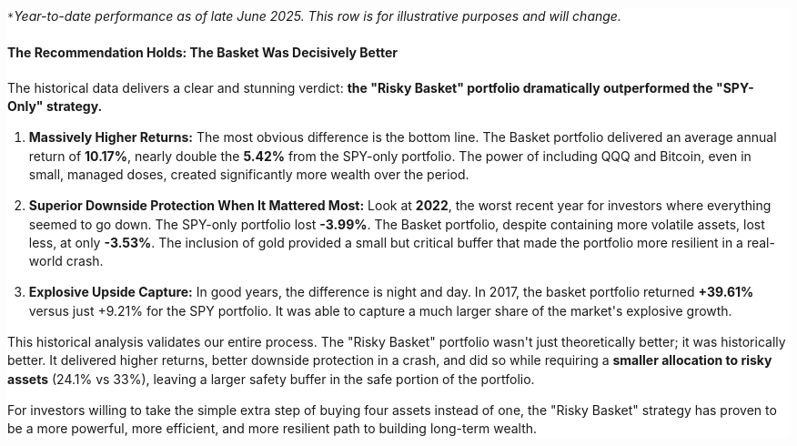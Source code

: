 `*`*Year-to-date performance as of late June 2025. This row is for illustrative purposes and will change.*

#### The Recommendation Holds: The Basket Was Decisively Better

The historical data delivers a clear and stunning verdict: **the "Risky Basket" portfolio dramatically outperformed the "SPY-Only" strategy.**

1.  **Massively Higher Returns:** The most obvious difference is the bottom line. The Basket portfolio delivered an average annual return of **10.17%**, nearly double the **5.42%** from the SPY-only portfolio. The power of including QQQ and Bitcoin, even in small, managed doses, created significantly more wealth over the period.

2.  **Superior Downside Protection When It Mattered Most:** Look at **2022**, the worst recent year for investors where everything seemed to go down. The SPY-only portfolio lost **-3.99%**. The Basket portfolio, despite containing more volatile assets, lost less, at only **-3.53%**. The inclusion of gold provided a small but critical buffer that made the portfolio more resilient in a real-world crash.

3.  **Explosive Upside Capture:** In good years, the difference is night and day. In 2017, the basket portfolio returned **+39.61%** versus just +9.21% for the SPY portfolio. It was able to capture a much larger share of the market's explosive growth.

This historical analysis validates our entire process. The "Risky Basket" portfolio wasn't just theoretically better; it was historically better. It delivered higher returns, better downside protection in a crash, and did so while requiring a **smaller allocation to risky assets** (24.1% vs 33%), leaving a larger safety buffer in the safe portion of the portfolio.

For investors willing to take the simple extra step of buying four assets instead of one, the "Risky Basket" strategy has proven to be a more powerful, more efficient, and more resilient path to building long-term wealth.